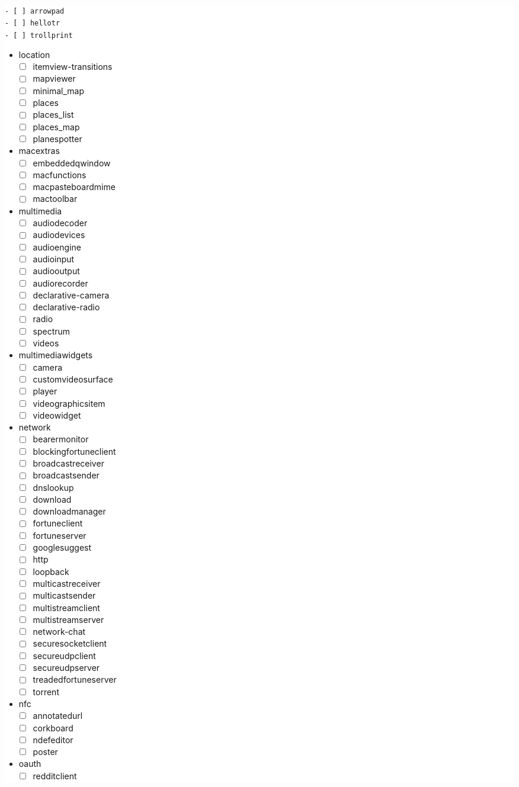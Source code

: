 	- [ ] arrowpad
	- [ ] hellotr
	- [ ] trollprint
- location
	- [ ] itemview-transitions
	- [ ] mapviewer
	- [ ] minimal_map
	- [ ] places
	- [ ] places_list
	- [ ] places_map
	- [ ] planespotter
- macextras
	- [ ] embeddedqwindow
	- [ ] macfunctions
	- [ ] macpasteboardmime
	- [ ] mactoolbar
- multimedia
	- [ ] audiodecoder
	- [ ] audiodevices
	- [ ] audioengine
	- [ ] audioinput
	- [ ] audiooutput
	- [ ] audiorecorder
	- [ ] declarative-camera
	- [ ] declarative-radio
	- [ ] radio
	- [ ] spectrum
	- [ ] videos
- multimediawidgets
	- [ ] camera
	- [ ] customvideosurface
	- [ ] player
	- [ ] videographicsitem
	- [ ] videowidget
- network
	- [ ] bearermonitor
	- [ ] blockingfortuneclient
	- [ ] broadcastreceiver
	- [ ] broadcastsender
	- [ ] dnslookup
	- [ ] download
	- [ ] downloadmanager
	- [ ] fortuneclient
	- [ ] fortuneserver
	- [ ] googlesuggest
	- [ ] http
	- [ ] loopback
	- [ ] multicastreceiver
	- [ ] multicastsender
	- [ ] multistreamclient
	- [ ] multistreamserver
	- [ ] network-chat
	- [ ] securesocketclient
	- [ ] secureudpclient
	- [ ] secureudpserver
	- [ ] treadedfortuneserver
	- [ ] torrent
- nfc
	- [ ] annotatedurl
	- [ ] corkboard
	- [ ] ndefeditor
	- [ ] poster
- oauth
	- [ ] redditclient